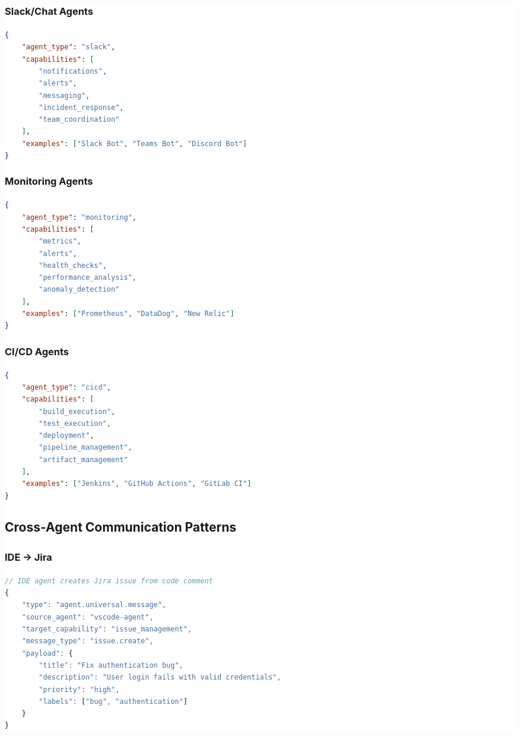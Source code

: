 ### Slack/Chat Agents
```json
{
    "agent_type": "slack",
    "capabilities": [
        "notifications",
        "alerts",
        "messaging",
        "incident_response",
        "team_coordination"
    ],
    "examples": ["Slack Bot", "Teams Bot", "Discord Bot"]
}
```

### Monitoring Agents
```json
{
    "agent_type": "monitoring",
    "capabilities": [
        "metrics",
        "alerts",
        "health_checks",
        "performance_analysis",
        "anomaly_detection"
    ],
    "examples": ["Prometheus", "DataDog", "New Relic"]
}
```

### CI/CD Agents
```json
{
    "agent_type": "cicd",
    "capabilities": [
        "build_execution",
        "test_execution",
        "deployment",
        "pipeline_management",
        "artifact_management"
    ],
    "examples": ["Jenkins", "GitHub Actions", "GitLab CI"]
}
```

## Cross-Agent Communication Patterns

### IDE → Jira
```javascript
// IDE agent creates Jira issue from code comment
{
    "type": "agent.universal.message",
    "source_agent": "vscode-agent",
    "target_capability": "issue_management",
    "message_type": "issue.create",
    "payload": {
        "title": "Fix authentication bug",
        "description": "User login fails with valid credentials",
        "priority": "high",
        "labels": ["bug", "authentication"]
    }
}
```